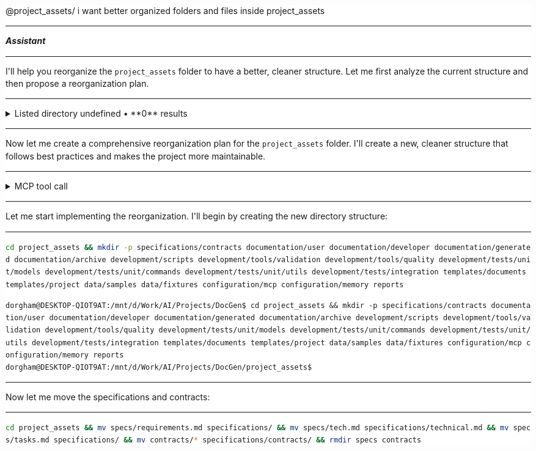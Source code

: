 @project_assets/ i want better organized folders and files inside project_assets

---

_**Assistant**_



---

I'll help you reorganize the `project_assets` folder to have a better, cleaner structure. Let me first analyze the current structure and then propose a reorganization plan.


---

<details><summary>Listed directory undefined • **0** results</summary></details>

---

Now let me create a comprehensive reorganization plan for the `project_assets` folder. I'll create a new, cleaner structure that follows best practices and makes the project more maintainable.


---

<details><summary>MCP tool call</summary></details>

---

Let me start implementing the reorganization. I'll begin by creating the new directory structure:


---

```bash
cd project_assets && mkdir -p specifications/contracts documentation/user documentation/developer documentation/generated documentation/archive development/scripts development/tools/validation development/tools/quality development/tests/unit/models development/tests/unit/commands development/tests/unit/utils development/tests/integration templates/documents templates/project data/samples data/fixtures configuration/mcp configuration/memory reports
```

```
dorgham@DESKTOP-QIOT9AT:/mnt/d/Work/AI/Projects/DocGen$ cd project_assets && mkdir -p specifications/contracts documentation/user documentation/developer documentation/generated documentation/archive development/scripts development/tools/validation development/tools/quality development/tests/unit/models development/tests/unit/commands development/tests/unit/utils development/tests/integration templates/documents templates/project data/samples data/fixtures configuration/mcp configuration/memory reports
dorgham@DESKTOP-QIOT9AT:/mnt/d/Work/AI/Projects/DocGen/project_assets$ 
```

---

Now let me move the specifications and contracts:


---

```bash
cd project_assets && mv specs/requirements.md specifications/ && mv specs/tech.md specifications/technical.md && mv specs/tasks.md specifications/ && mv contracts/* specifications/contracts/ && rmdir specs contracts
```
